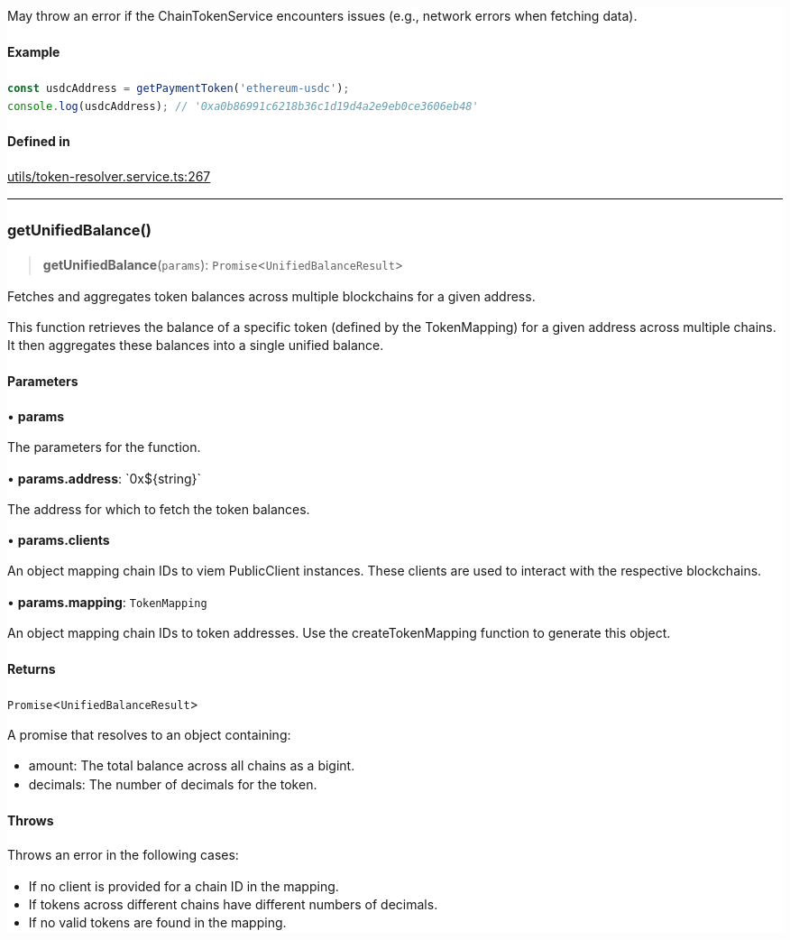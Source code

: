 May throw an error if the ChainTokenService encounters issues
                (e.g., network errors when fetching data).

#### Example

```ts
const usdcAddress = getPaymentToken('ethereum-usdc');
console.log(usdcAddress); // '0xa0b86991c6218b36c1d19d4a2e9eb0ce3606eb48'
```

#### Defined in

[utils/token-resolver.service.ts:267](https://github.com/0xPolycode/klaster-sdk/blob/52050b3d5fce2921b820be9d0e1e05b64455118e/src/utils/token-resolver.service.ts#L267)

***

### getUnifiedBalance()

> **getUnifiedBalance**(`params`): `Promise`\<`UnifiedBalanceResult`\>

Fetches and aggregates token balances across multiple blockchains for a given address.

This function retrieves the balance of a specific token (defined by the TokenMapping)
for a given address across multiple chains. It then aggregates these balances into
a single unified balance.

#### Parameters

• **params**

The parameters for the function.

• **params.address**: \`0x$\{string\}\`

The address for which to fetch the token balances.

• **params.clients**

An object mapping chain IDs to viem PublicClient instances.
  These clients are used to interact with the respective blockchains.

• **params.mapping**: `TokenMapping`

An object mapping chain IDs to token addresses.
  Use the createTokenMapping function to generate this object.

#### Returns

`Promise`\<`UnifiedBalanceResult`\>

A promise that resolves to an object containing:
  - amount: The total balance across all chains as a bigint.
  - decimals: The number of decimals for the token.

#### Throws

Throws an error in the following cases:
  - If no client is provided for a chain ID in the mapping.
  - If tokens across different chains have different numbers of decimals.
  - If no valid tokens are found in the mapping.

